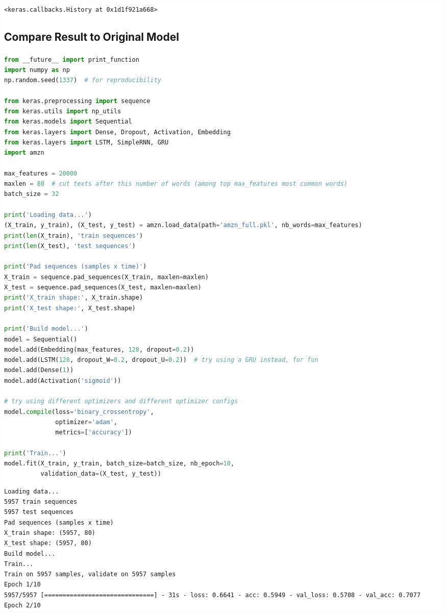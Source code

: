 

    <keras.callbacks.History at 0x1d1f921a668>



## Compare Result to Original Model


```python
from __future__ import print_function
import numpy as np
np.random.seed(1337)  # for reproducibility

from keras.preprocessing import sequence
from keras.utils import np_utils
from keras.models import Sequential
from keras.layers import Dense, Dropout, Activation, Embedding
from keras.layers import LSTM, SimpleRNN, GRU
import amzn

max_features = 20000
maxlen = 80  # cut texts after this number of words (among top max_features most common words)
batch_size = 32

print('Loading data...')
(X_train, y_train), (X_test, y_test) = amzn.load_data(path='amzn_full.pkl', nb_words=max_features)
print(len(X_train), 'train sequences')
print(len(X_test), 'test sequences')

print('Pad sequences (samples x time)')
X_train = sequence.pad_sequences(X_train, maxlen=maxlen)
X_test = sequence.pad_sequences(X_test, maxlen=maxlen)
print('X_train shape:', X_train.shape)
print('X_test shape:', X_test.shape)

print('Build model...')
model = Sequential()
model.add(Embedding(max_features, 128, dropout=0.2))
model.add(LSTM(128, dropout_W=0.2, dropout_U=0.2))  # try using a GRU instead, for fun
model.add(Dense(1))
model.add(Activation('sigmoid'))

# try using different optimizers and different optimizer configs
model.compile(loss='binary_crossentropy',
              optimizer='adam',
              metrics=['accuracy'])

print('Train...')
model.fit(X_train, y_train, batch_size=batch_size, nb_epoch=10,
          validation_data=(X_test, y_test))
```

    Loading data...
    5957 train sequences
    5957 test sequences
    Pad sequences (samples x time)
    X_train shape: (5957, 80)
    X_test shape: (5957, 80)
    Build model...
    Train...
    Train on 5957 samples, validate on 5957 samples
    Epoch 1/10
    5957/5957 [==============================] - 31s - loss: 0.6641 - acc: 0.5949 - val_loss: 0.5708 - val_acc: 0.7077
    Epoch 2/10